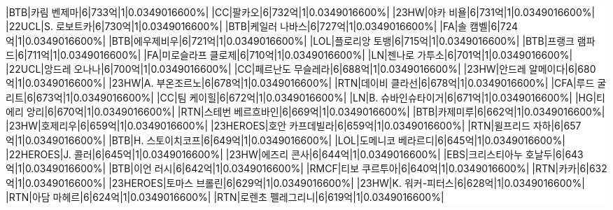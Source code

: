 |BTB|카림 벤제마|6|733억|1|0.0349016600%|
|CC|팔카오|6|732억|1|0.0349016600%|
|23HW|야카 비욜|6|731억|1|0.0349016600%|
|22UCL|S. 로보트카|6|730억|1|0.0349016600%|
|BTB|케일러 나바스|6|727억|1|0.0349016600%|
|FA|솔 캠벨|6|724억|1|0.0349016600%|
|BTB|에우제비우|6|721억|1|0.0349016600%|
|LOL|플로리앙 토뱅|6|715억|1|0.0349016600%|
|BTB|프랭크 램파드|6|711억|1|0.0349016600%|
|FA|미로슬라프 클로제|6|710억|1|0.0349016600%|
|LN|젠나로 가투소|6|701억|1|0.0349016600%|
|22UCL|앙드레 오나나|6|700억|1|0.0349016600%|
|CC|페르난도 무슬레라|6|688억|1|0.0349016600%|
|23HW|안드레 알메이다|6|680억|1|0.0349016600%|
|23HW|A. 부온조르노|6|678억|1|0.0349016600%|
|RTN|데이비 클라선|6|678억|1|0.0349016600%|
|CFA|루드 굴리트|6|673억|1|0.0349016600%|
|CC|팀 케이힐|6|672억|1|0.0349016600%|
|LN|B. 슈바인슈타이거|6|671억|1|0.0349016600%|
|HG|티에리 앙리|6|670억|1|0.0349016600%|
|RTN|스테번 베르흐바인|6|669억|1|0.0349016600%|
|BTB|카제미루|6|662억|1|0.0349016600%|
|23HW|호제리우|6|659억|1|0.0349016600%|
|23HEROES|호안 카프데빌라|6|659억|1|0.0349016600%|
|RTN|윌프리드 자하|6|657억|1|0.0349016600%|
|BTB|H. 스토이치코프|6|649억|1|0.0349016600%|
|LOL|도메니코 베라르디|6|645억|1|0.0349016600%|
|22HEROES|J. 콜러|6|645억|1|0.0349016600%|
|23HW|에즈리 콘사|6|644억|1|0.0349016600%|
|EBS|크리스티아누 호날두|6|643억|1|0.0349016600%|
|BTB|이언 러시|6|642억|1|0.0349016600%|
|RMCF|티보 쿠르투아|6|640억|1|0.0349016600%|
|RTN|카카|6|632억|1|0.0349016600%|
|23HEROES|토마스 브롤린|6|629억|1|0.0349016600%|
|23HW|K. 워커-피터스|6|628억|1|0.0349016600%|
|RTN|아담 마헤르|6|624억|1|0.0349016600%|
|RTN|로렌초 펠레그리니|6|619억|1|0.0349016600%|